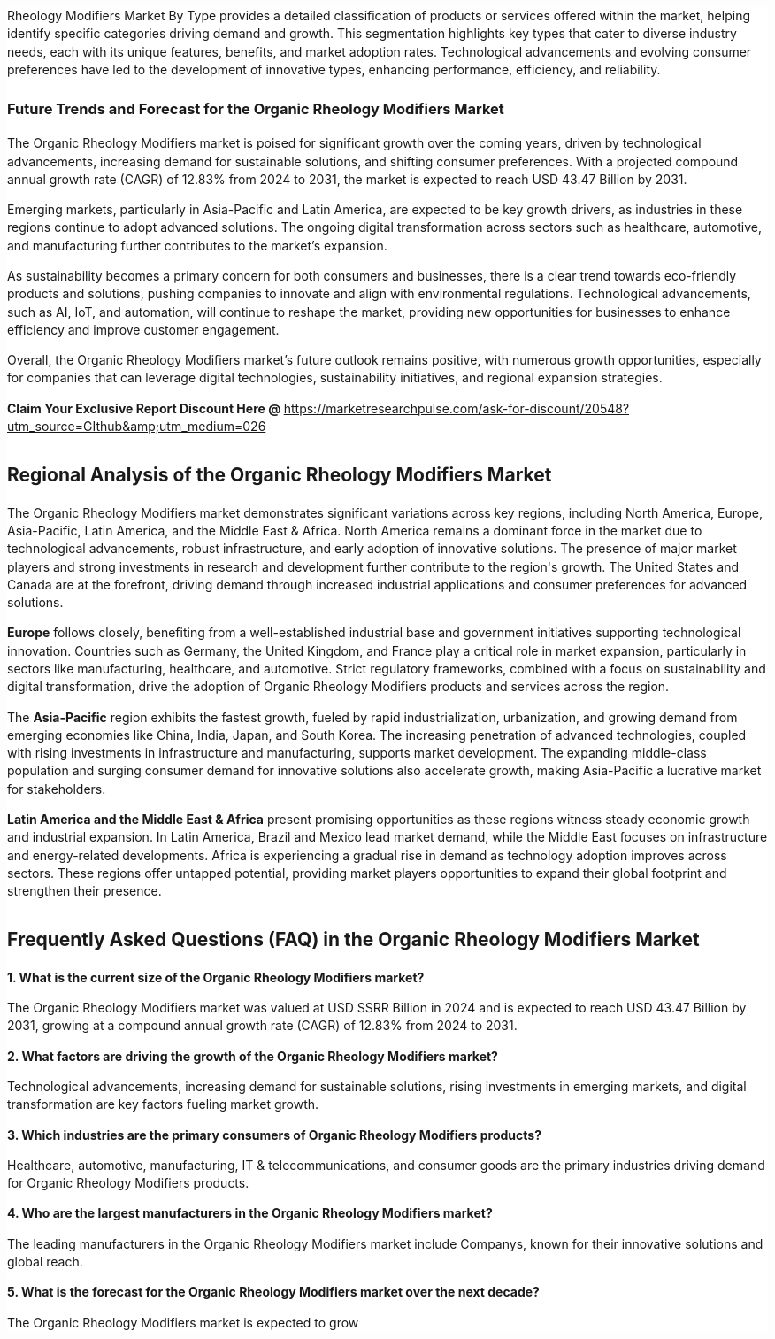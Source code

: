 Rheology Modifiers Market By Type provides a detailed classification of products or services offered within the market, helping identify specific categories driving demand and growth. This segmentation highlights key types that cater to diverse industry needs, each with its unique features, benefits, and market adoption rates. Technological advancements and evolving consumer preferences have led to the development of innovative types, enhancing performance, efficiency, and reliability.</p><h3>Future Trends and Forecast for the Organic Rheology Modifiers Market</h3><p>The Organic Rheology Modifiers market is poised for significant growth over the coming years, driven by technological advancements, increasing demand for sustainable solutions, and shifting consumer preferences. With a projected compound annual growth rate (CAGR) of 12.83% from 2024 to 2031, the market is expected to reach USD 43.47 Billion by 2031.</p><p>Emerging markets, particularly in Asia-Pacific and Latin America, are expected to be key growth drivers, as industries in these regions continue to adopt advanced solutions. The ongoing digital transformation across sectors such as healthcare, automotive, and manufacturing further contributes to the market&rsquo;s expansion.</p><p>As sustainability becomes a primary concern for both consumers and businesses, there is a clear trend towards eco-friendly products and solutions, pushing companies to innovate and align with environmental regulations. Technological advancements, such as AI, IoT, and automation, will continue to reshape the market, providing new opportunities for businesses to enhance efficiency and improve customer engagement.</p><p>Overall, the Organic Rheology Modifiers market&rsquo;s future outlook remains positive, with numerous growth opportunities, especially for companies that can leverage digital technologies, sustainability initiatives, and regional expansion strategies.</p><p><strong>Claim Your Exclusive Report Discount Here @ </strong><a href="https://marketresearchpulse.com/ask-for-discount/20548?utm_source=GIthub&amp;utm_medium=026">https://marketresearchpulse.com/ask-for-discount/20548?utm_source=GIthub&amp;utm_medium=026</a></p><h2><strong>Regional Analysis of the Organic Rheology Modifiers Market</strong></h2><p>The Organic Rheology Modifiers market demonstrates significant variations across key regions, including North America, Europe, Asia-Pacific, Latin America, and the Middle East &amp; Africa. North America remains a dominant force in the market due to technological advancements, robust infrastructure, and early adoption of innovative solutions. The presence of major market players and strong investments in research and development further contribute to the region's growth. The United States and Canada are at the forefront, driving demand through increased industrial applications and consumer preferences for advanced solutions.</p><p><strong>Europe</strong> follows closely, benefiting from a well-established industrial base and government initiatives supporting technological innovation. Countries such as Germany, the United Kingdom, and France play a critical role in market expansion, particularly in sectors like manufacturing, healthcare, and automotive. Strict regulatory frameworks, combined with a focus on sustainability and digital transformation, drive the adoption of Organic Rheology Modifiers products and services across the region.</p><p>The <strong>Asia-Pacific</strong> region exhibits the fastest growth, fueled by rapid industrialization, urbanization, and growing demand from emerging economies like China, India, Japan, and South Korea. The increasing penetration of advanced technologies, coupled with rising investments in infrastructure and manufacturing, supports market development. The expanding middle-class population and surging consumer demand for innovative solutions also accelerate growth, making Asia-Pacific a lucrative market for stakeholders.</p><p><strong>Latin America and the Middle East &amp; Africa</strong> present promising opportunities as these regions witness steady economic growth and industrial expansion. In Latin America, Brazil and Mexico lead market demand, while the Middle East focuses on infrastructure and energy-related developments. Africa is experiencing a gradual rise in demand as technology adoption improves across sectors. These regions offer untapped potential, providing market players opportunities to expand their global footprint and strengthen their presence.</p><h2><strong>Frequently Asked Questions (FAQ) in the Organic Rheology Modifiers Market</strong></h2><p><strong>1. What is the current size of the Organic Rheology Modifiers market?</strong></p><p>The Organic Rheology Modifiers market was valued at USD SSRR Billion in 2024 and is expected to reach USD 43.47 Billion by 2031, growing at a compound annual growth rate (CAGR) of 12.83% from 2024 to 2031.</p><p><strong>2. What factors are driving the growth of the Organic Rheology Modifiers market?</strong></p><p>Technological advancements, increasing demand for sustainable solutions, rising investments in emerging markets, and digital transformation are key factors fueling market growth.</p><p><strong>3. Which industries are the primary consumers of Organic Rheology Modifiers products?</strong></p><p>Healthcare, automotive, manufacturing, IT &amp; telecommunications, and consumer goods are the primary industries driving demand for Organic Rheology Modifiers products.</p><p><strong>4. Who are the largest manufacturers in the Organic Rheology Modifiers market?</strong></p><p>The leading manufacturers in the Organic Rheology Modifiers market include Companys, known for their innovative solutions and global reach.</p><p><strong>5. What is the forecast for the Organic Rheology Modifiers market over the next decade?</strong></p><p>The Organic Rheology Modifiers market is expected to grow